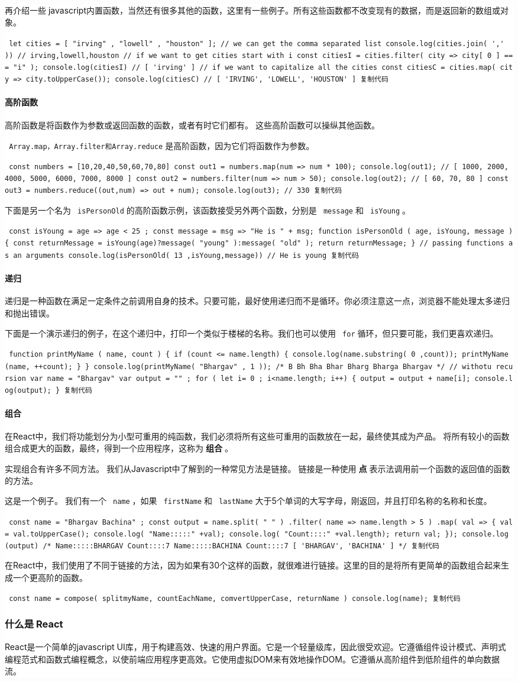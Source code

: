 再介绍一些 javascript内置函数，当然还有很多其他的函数，这里有一些例子。所有这些函数都不改变现有的数据，而是返回新的数组或对象。

` let cities = [ "irving" , "lowell" , "houston" ]; // we can get the comma separated list console.log(cities.join( ',' )) // irving,lowell,houston // if we want to get cities start with i const citiesI = cities.filter( city => city[ 0 ] === "i" ); console.log(citiesI) // [ 'irving' ] // if we want to capitalize all the cities const citiesC = cities.map( city => city.toUpperCase()); console.log(citiesC) // [ 'IRVING', 'LOWELL', 'HOUSTON' ] 复制代码`

#### 高阶函数 ####

高阶函数是将函数作为参数或返回函数的函数，或者有时它们都有。 这些高阶函数可以操纵其他函数。

` Array.map，Array.filter和Array.reduce` 是高阶函数，因为它们将函数作为参数。

` const numbers = [10,20,40,50,60,70,80] const out1 = numbers.map(num => num * 100); console.log(out1); // [ 1000, 2000, 4000, 5000, 6000, 7000, 8000 ] const out2 = numbers.filter(num => num > 50); console.log(out2); // [ 60, 70, 80 ] const out3 = numbers.reduce((out,num) => out + num); console.log(out3); // 330 复制代码`

下面是另一个名为 ` isPersonOld` 的高阶函数示例，该函数接受另外两个函数，分别是 ` message` 和 ` isYoung` 。

` const isYoung = age => age < 25 ; const message = msg => "He is " + msg; function isPersonOld ( age, isYoung, message ) { const returnMessage = isYoung(age)?message( "young" ):message( "old" ); return returnMessage; } // passing functions as an arguments console.log(isPersonOld( 13 ,isYoung,message)) // He is young 复制代码`

#### 递归 ####

递归是一种函数在满足一定条件之前调用自身的技术。只要可能，最好使用递归而不是循环。你必须注意这一点，浏览器不能处理太多递归和抛出错误。

下面是一个演示递归的例子，在这个递归中，打印一个类似于楼梯的名称。我们也可以使用 ` for` 循环，但只要可能，我们更喜欢递归。

` function printMyName ( name, count ) { if (count <= name.length) { console.log(name.substring( 0 ,count)); printMyName(name, ++count); } } console.log(printMyName( "Bhargav" , 1 )); /* B Bh Bha Bhar Bharg Bharga Bhargav */ // withotu recursion var name = "Bhargav" var output = "" ; for ( let i= 0 ; i<name.length; i++) { output = output + name[i]; console.log(output); } 复制代码`

#### 组合 ####

在React中，我们将功能划分为小型可重用的纯函数，我们必须将所有这些可重用的函数放在一起，最终使其成为产品。 将所有较小的函数组合成更大的函数，最终，得到一个应用程序，这称为 **组合** 。

实现组合有许多不同方法。 我们从Javascript中了解到的一种常见方法是链接。 链接是一种使用 **点** 表示法调用前一个函数的返回值的函数的方法。

这是一个例子。 我们有一个 ` name` ，如果 ` firstName` 和 ` lastName` 大于5个单词的大写字母，刚返回，并且打印名称的名称和长度。

` const name = "Bhargav Bachina" ; const output = name.split( " " ) .filter( name => name.length > 5 ) .map( val => { val = val.toUpperCase(); console.log( "Name:::::" +val); console.log( "Count::::" +val.length); return val; }); console.log(output) /* Name:::::BHARGAV Count::::7 Name:::::BACHINA Count::::7 [ 'BHARGAV', 'BACHINA' ] */ 复制代码`

在React中，我们使用了不同于链接的方法，因为如果有30个这样的函数，就很难进行链接。这里的目的是将所有更简单的函数组合起来生成一个更高阶的函数。

` const name = compose( splitmyName, countEachName, comvertUpperCase, returnName ) console.log(name); 复制代码`

### 什么是 React ###

React是一个简单的javascript UI库，用于构建高效、快速的用户界面。它是一个轻量级库，因此很受欢迎。它遵循组件设计模式、声明式编程范式和函数式编程概念，以使前端应用程序更高效。它使用虚拟DOM来有效地操作DOM。它遵循从高阶组件到低阶组件的单向数据流。

